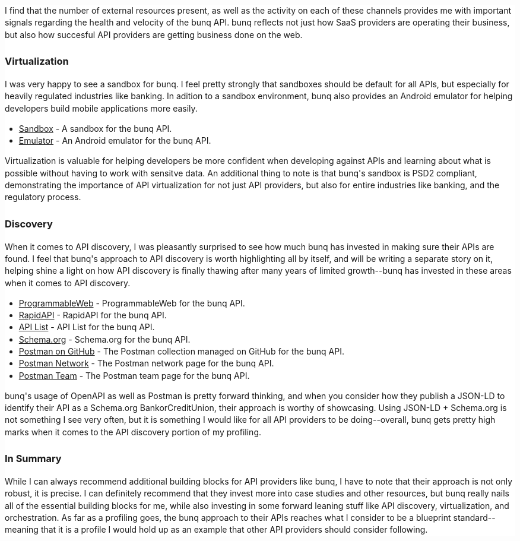 I find that the number of external resources present, as well as the activity on each of these channels provides me with important signals regarding the health and velocity of the bunq API. bunq reflects not just how SaaS providers are operating their business, but also how succesful API providers are getting business done on the web.

### Virtualization

I was very happy to see a sandbox for bunq. I feel pretty strongly that sandboxes should be default for all APIs, but especially for heavily regulated industries like banking. In adition to a sandbox environment, bunq also provides an Android emulator for helping developers build mobile applications more easily.

*   [Sandbox](https://www.bunq.com/api/psd2-sandbox) - A sandbox for the bunq API.
*   [Emulator](https://doc.bunq.com/#/android-emulator) - An Android emulator for the bunq API.

Virtualization is valuable for helping developers be more confident when developing against APIs and learning about what is possible without having to work with sensitve data. An additional thing to note is that bunq's sandbox is PSD2 compliant, demonstrating the importance of API virtualization for not just API providers, but also for entire industries like banking, and the regulatory process.

### Discovery

When it comes to API discovery, I was pleasantly surprised to see how much bunq has invested in making sure their APIs are found. I feel that bunq's approach to API discovery is worth highlighting all by itself, and will be writing a separate story on it, helping shine a light on how API discovery is finally thawing after many years of limited growth--bunq has invested in these areas when it comes to API discovery.

*   [ProgrammableWeb](https://www.programmableweb.com/company/bunq) - ProgrammableWeb for the bunq API.
*   [RapidAPI](https://rapidapi.com/bunq/api/bunq) - RapidAPI for the bunq API.
*   [API List](https://apilist.fun/api/bunq-api) - API List for the bunq API.
*   [Schema.org](https://schema.org/BankOrCreditUnion) - Schema.org for the bunq API.
*   [Postman on GitHub](https://github.com/bunq/postman) - The Postman collection managed on GitHub for the bunq API.
*   [Postman Network](https://explore.postman.com/api/1655) - The Postman network page for the bunq API.
*   [Postman Team](https://explore.postman.com/team/423451) - The Postman team page for the bunq API.

bunq's usage of OpenAPI as well as Postman is pretty forward thinking, and when you consider how they publish a JSON-LD to identify their API as a Schema.org BankorCreditUnion, their approach is worthy of showcasing. Using JSON-LD + Schema.org is not something I see very often, but it is something I would like for all API providers to be doing--overall, bunq gets pretty high marks when it comes to the API discovery portion of my profiling.

### In Summary

While I can always recommend additional building blocks for API providers like bunq, I have to note that their approach is not only robust, it is precise. I can definitely recommend that they invest more into case studies and other resources, but bunq really nails all of the essential building blocks for me, while also investing in some forward leaning stuff like API discovery, virtualization, and orchestration. As far as a profiling goes, the bunq approach to their APIs reaches what I consider to be a blueprint standard--meaning that it is a profile I would hold up as an example that other API providers should consider following.
